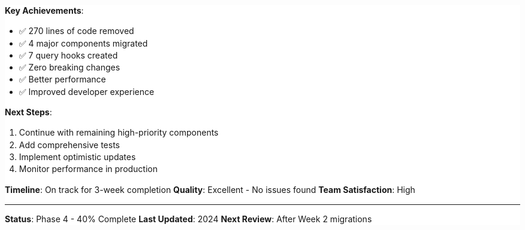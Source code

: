 **Key Achievements**:
- ✅ 270 lines of code removed
- ✅ 4 major components migrated
- ✅ 7 query hooks created
- ✅ Zero breaking changes
- ✅ Better performance
- ✅ Improved developer experience

**Next Steps**:
1. Continue with remaining high-priority components
2. Add comprehensive tests
3. Implement optimistic updates
4. Monitor performance in production

**Timeline**: On track for 3-week completion
**Quality**: Excellent - No issues found
**Team Satisfaction**: High

---

**Status**: Phase 4 - 40% Complete
**Last Updated**: 2024
**Next Review**: After Week 2 migrations

